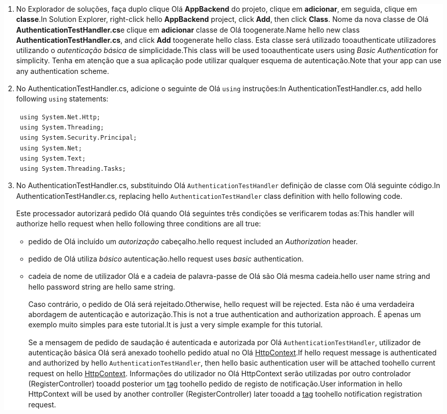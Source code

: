 1. <span data-ttu-id="1a733-126">No Explorador de soluções, faça duplo clique Olá **AppBackend** do projeto, clique em **adicionar**, em seguida, clique em **classe**.</span><span class="sxs-lookup"><span data-stu-id="1a733-126">In Solution Explorer, right-click hello **AppBackend** project, click **Add**, then click **Class**.</span></span> <span data-ttu-id="1a733-127">Nome da nova classe de Olá **AuthenticationTestHandler.cs**e clique em **adicionar** classe de Olá toogenerate.</span><span class="sxs-lookup"><span data-stu-id="1a733-127">Name hello new class **AuthenticationTestHandler.cs**, and click **Add** toogenerate hello class.</span></span> <span data-ttu-id="1a733-128">Esta classe será utilizado tooauthenticate utilizadores utilizando o *autenticação básica* de simplicidade.</span><span class="sxs-lookup"><span data-stu-id="1a733-128">This class will be used tooauthenticate users using *Basic Authentication* for simplicity.</span></span> <span data-ttu-id="1a733-129">Tenha em atenção que a sua aplicação pode utilizar qualquer esquema de autenticação.</span><span class="sxs-lookup"><span data-stu-id="1a733-129">Note that your app can use any authentication scheme.</span></span>
2. <span data-ttu-id="1a733-130">No AuthenticationTestHandler.cs, adicione o seguinte de Olá `using` instruções:</span><span class="sxs-lookup"><span data-stu-id="1a733-130">In AuthenticationTestHandler.cs, add hello following `using` statements:</span></span>
   
        using System.Net.Http;
        using System.Threading;
        using System.Security.Principal;
        using System.Net;
        using System.Text;
        using System.Threading.Tasks;

3. <span data-ttu-id="1a733-131">No AuthenticationTestHandler.cs, substituindo Olá `AuthenticationTestHandler` definição de classe com Olá seguinte código.</span><span class="sxs-lookup"><span data-stu-id="1a733-131">In AuthenticationTestHandler.cs, replacing hello `AuthenticationTestHandler` class definition with hello following code.</span></span> 
   
    <span data-ttu-id="1a733-132">Este processador autorizará pedido Olá quando Olá seguintes três condições se verificarem todas as:</span><span class="sxs-lookup"><span data-stu-id="1a733-132">This handler will authorize hello request when hello following three conditions are all true:</span></span>
   
   * <span data-ttu-id="1a733-133">pedido de Olá incluído um *autorização* cabeçalho.</span><span class="sxs-lookup"><span data-stu-id="1a733-133">hello request included an *Authorization* header.</span></span> 
   * <span data-ttu-id="1a733-134">pedido de Olá utiliza *básico* autenticação.</span><span class="sxs-lookup"><span data-stu-id="1a733-134">hello request uses *basic* authentication.</span></span> 
   * <span data-ttu-id="1a733-135">cadeia de nome de utilizador Olá e a cadeia de palavra-passe de Olá são Olá mesma cadeia.</span><span class="sxs-lookup"><span data-stu-id="1a733-135">hello user name string and hello password string are hello same string.</span></span>
     
     <span data-ttu-id="1a733-136">Caso contrário, o pedido de Olá será rejeitado.</span><span class="sxs-lookup"><span data-stu-id="1a733-136">Otherwise, hello request will be rejected.</span></span> <span data-ttu-id="1a733-137">Esta não é uma verdadeira abordagem de autenticação e autorização.</span><span class="sxs-lookup"><span data-stu-id="1a733-137">This is not a true authentication and authorization approach.</span></span> <span data-ttu-id="1a733-138">É apenas um exemplo muito simples para este tutorial.</span><span class="sxs-lookup"><span data-stu-id="1a733-138">It is just a very simple example for this tutorial.</span></span>
     
     <span data-ttu-id="1a733-139">Se a mensagem de pedido de saudação é autenticada e autorizada por Olá `AuthenticationTestHandler`, utilizador de autenticação básica Olá será anexado toohello pedido atual no Olá [HttpContext](https://msdn.microsoft.com/library/system.web.httpcontext.current.aspx).</span><span class="sxs-lookup"><span data-stu-id="1a733-139">If hello request message is authenticated and authorized by hello `AuthenticationTestHandler`, then hello basic authentication user will be attached toohello current request on hello [HttpContext](https://msdn.microsoft.com/library/system.web.httpcontext.current.aspx).</span></span> <span data-ttu-id="1a733-140">Informações do utilizador no Olá HttpContext serão utilizadas por outro controlador (RegisterController) tooadd posterior um [tag](https://msdn.microsoft.com/library/azure/dn530749.aspx) toohello pedido de registo de notificação.</span><span class="sxs-lookup"><span data-stu-id="1a733-140">User information in hello HttpContext will be used by another controller (RegisterController) later tooadd a [tag](https://msdn.microsoft.com/library/azure/dn530749.aspx) toohello notification registration request.</span></span>
     